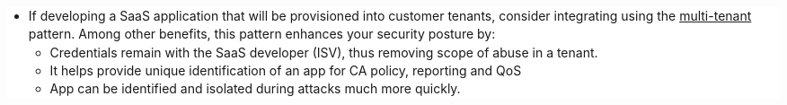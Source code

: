 - If developing a SaaS application that will be provisioned into customer tenants, consider integrating using the [multi-tenant](https://docs.microsoft.com/en-us/azure/active-directory/develop/howto-convert-app-to-be-multi-tenant) pattern. Among other benefits, this pattern enhances your security posture by:
  - Credentials remain with the SaaS developer (ISV), thus removing scope of abuse in a tenant.
  - It helps provide unique identification of an app for CA policy, reporting and QoS
  - App can be identified and isolated during attacks much more quickly.